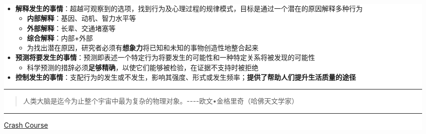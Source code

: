   * **解释发生的事情**：超越可观察到的选项，找到行为及心理过程的规律模式，目标是通过一个潜在的原因解释多种行为
    * **内部解释**：基因、动机、智力水平等
    * **外部解释**：长辈、交通堵塞等
    * **综合解释**：内部+外部
    * 为找出潜在原因，研究者必须有**想象力**将已知和未知的事物创造性地整合起来
  * **预测将要发生的事情**：预测即表述一个特定行为将要发生的可能性和一种特定关系将被发现的可能性
    * 科学预测的措辞必须**足够精确**，以使它们能够被检验，在证据不支持时被拒绝
  * **控制发生的事情**：支配行为的发生或不发生，影响其强度、形式或发生频率；**提供了帮助人们提升生活质量的途径**
---
>人类大脑是迄今为止整个宇宙中最为复杂的物理对象。----欧文•金格里奇（哈佛天文学家）    
---
[Crash Course](https://www.bilibili.com/video/BV1Zs411c7W6?p=2)